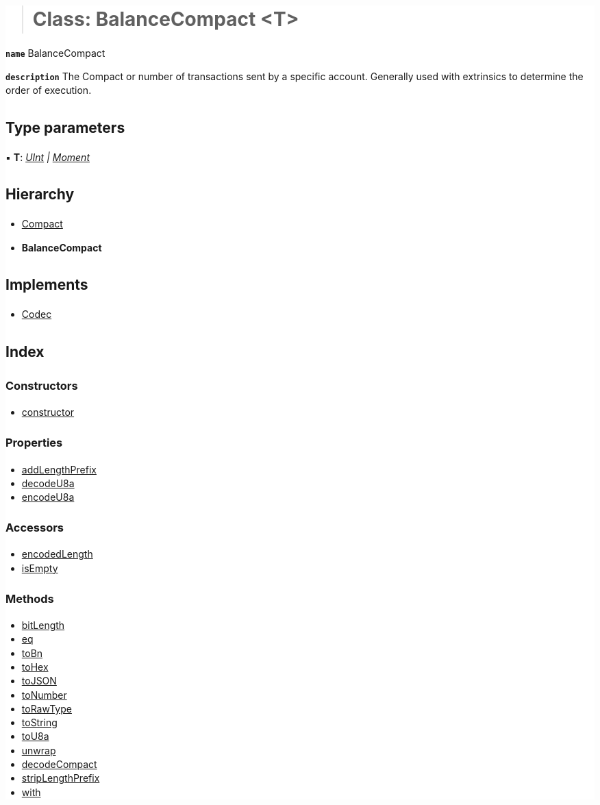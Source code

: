 > # Class: BalanceCompact <**T**>

**`name`** BalanceCompact

**`description`** 
The Compact<Balance> or number of transactions sent by a specific account. Generally used
with extrinsics to determine the order of execution.

## Type parameters

▪ **T**: *[UInt](_codec_uint_.uint.md) | [Moment](_primitive_moment_.moment.md)*

## Hierarchy

  * [Compact](_codec_compact_.compact.md)

  * **BalanceCompact**

## Implements

* [Codec](../interfaces/_types_.codec.md)

## Index

### Constructors

* [constructor](_primitive_balancecompact_.balancecompact.md#constructor)

### Properties

* [addLengthPrefix](_primitive_balancecompact_.balancecompact.md#static-addlengthprefix)
* [decodeU8a](_primitive_balancecompact_.balancecompact.md#static-decodeu8a)
* [encodeU8a](_primitive_balancecompact_.balancecompact.md#static-encodeu8a)

### Accessors

* [encodedLength](_primitive_balancecompact_.balancecompact.md#encodedlength)
* [isEmpty](_primitive_balancecompact_.balancecompact.md#isempty)

### Methods

* [bitLength](_primitive_balancecompact_.balancecompact.md#bitlength)
* [eq](_primitive_balancecompact_.balancecompact.md#eq)
* [toBn](_primitive_balancecompact_.balancecompact.md#tobn)
* [toHex](_primitive_balancecompact_.balancecompact.md#tohex)
* [toJSON](_primitive_balancecompact_.balancecompact.md#tojson)
* [toNumber](_primitive_balancecompact_.balancecompact.md#tonumber)
* [toRawType](_primitive_balancecompact_.balancecompact.md#torawtype)
* [toString](_primitive_balancecompact_.balancecompact.md#tostring)
* [toU8a](_primitive_balancecompact_.balancecompact.md#tou8a)
* [unwrap](_primitive_balancecompact_.balancecompact.md#unwrap)
* [decodeCompact](_primitive_balancecompact_.balancecompact.md#static-decodecompact)
* [stripLengthPrefix](_primitive_balancecompact_.balancecompact.md#static-striplengthprefix)
* [with](_primitive_balancecompact_.balancecompact.md#static-with)
